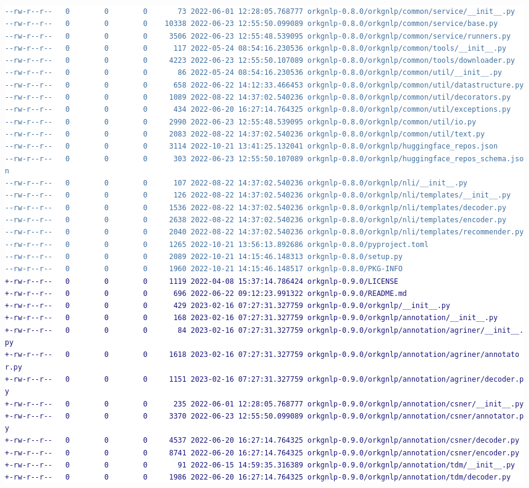 ```diff
--rw-r--r--   0        0        0       73 2022-06-01 12:28:05.768777 orkgnlp-0.8.0/orkgnlp/common/service/__init__.py
--rw-r--r--   0        0        0    10338 2022-06-23 12:55:50.099089 orkgnlp-0.8.0/orkgnlp/common/service/base.py
--rw-r--r--   0        0        0     3506 2022-06-23 12:55:48.539095 orkgnlp-0.8.0/orkgnlp/common/service/runners.py
--rw-r--r--   0        0        0      117 2022-05-24 08:54:16.230536 orkgnlp-0.8.0/orkgnlp/common/tools/__init__.py
--rw-r--r--   0        0        0     4223 2022-06-23 12:55:50.107089 orkgnlp-0.8.0/orkgnlp/common/tools/downloader.py
--rw-r--r--   0        0        0       86 2022-05-24 08:54:16.230536 orkgnlp-0.8.0/orkgnlp/common/util/__init__.py
--rw-r--r--   0        0        0      658 2022-06-22 14:12:33.466453 orkgnlp-0.8.0/orkgnlp/common/util/datastructure.py
--rw-r--r--   0        0        0     1089 2022-08-22 14:37:02.540236 orkgnlp-0.8.0/orkgnlp/common/util/decorators.py
--rw-r--r--   0        0        0      434 2022-06-20 16:27:14.764325 orkgnlp-0.8.0/orkgnlp/common/util/exceptions.py
--rw-r--r--   0        0        0     2990 2022-06-23 12:55:48.539095 orkgnlp-0.8.0/orkgnlp/common/util/io.py
--rw-r--r--   0        0        0     2083 2022-08-22 14:37:02.540236 orkgnlp-0.8.0/orkgnlp/common/util/text.py
--rw-r--r--   0        0        0     3114 2022-10-21 13:41:25.132041 orkgnlp-0.8.0/orkgnlp/huggingface_repos.json
--rw-r--r--   0        0        0      303 2022-06-23 12:55:50.107089 orkgnlp-0.8.0/orkgnlp/huggingface_repos_schema.json
--rw-r--r--   0        0        0      107 2022-08-22 14:37:02.540236 orkgnlp-0.8.0/orkgnlp/nli/__init__.py
--rw-r--r--   0        0        0      126 2022-08-22 14:37:02.540236 orkgnlp-0.8.0/orkgnlp/nli/templates/__init__.py
--rw-r--r--   0        0        0     1536 2022-08-22 14:37:02.540236 orkgnlp-0.8.0/orkgnlp/nli/templates/decoder.py
--rw-r--r--   0        0        0     2638 2022-08-22 14:37:02.540236 orkgnlp-0.8.0/orkgnlp/nli/templates/encoder.py
--rw-r--r--   0        0        0     2040 2022-08-22 14:37:02.540236 orkgnlp-0.8.0/orkgnlp/nli/templates/recommender.py
--rw-r--r--   0        0        0     1265 2022-10-21 13:56:13.892686 orkgnlp-0.8.0/pyproject.toml
--rw-r--r--   0        0        0     2089 2022-10-21 14:15:46.148313 orkgnlp-0.8.0/setup.py
--rw-r--r--   0        0        0     1960 2022-10-21 14:15:46.148517 orkgnlp-0.8.0/PKG-INFO
+-rw-r--r--   0        0        0     1119 2022-04-08 15:37:14.786424 orkgnlp-0.9.0/LICENSE
+-rw-r--r--   0        0        0      696 2022-06-22 09:12:23.991322 orkgnlp-0.9.0/README.md
+-rw-r--r--   0        0        0      429 2023-02-16 07:27:31.327759 orkgnlp-0.9.0/orkgnlp/__init__.py
+-rw-r--r--   0        0        0      168 2023-02-16 07:27:31.327759 orkgnlp-0.9.0/orkgnlp/annotation/__init__.py
+-rw-r--r--   0        0        0       84 2023-02-16 07:27:31.327759 orkgnlp-0.9.0/orkgnlp/annotation/agriner/__init__.py
+-rw-r--r--   0        0        0     1618 2023-02-16 07:27:31.327759 orkgnlp-0.9.0/orkgnlp/annotation/agriner/annotator.py
+-rw-r--r--   0        0        0     1151 2023-02-16 07:27:31.327759 orkgnlp-0.9.0/orkgnlp/annotation/agriner/decoder.py
+-rw-r--r--   0        0        0      235 2022-06-01 12:28:05.768777 orkgnlp-0.9.0/orkgnlp/annotation/csner/__init__.py
+-rw-r--r--   0        0        0     3370 2022-06-23 12:55:50.099089 orkgnlp-0.9.0/orkgnlp/annotation/csner/annotator.py
+-rw-r--r--   0        0        0     4537 2022-06-20 16:27:14.764325 orkgnlp-0.9.0/orkgnlp/annotation/csner/decoder.py
+-rw-r--r--   0        0        0     8741 2022-06-20 16:27:14.764325 orkgnlp-0.9.0/orkgnlp/annotation/csner/encoder.py
+-rw-r--r--   0        0        0       91 2022-06-15 14:59:35.316389 orkgnlp-0.9.0/orkgnlp/annotation/tdm/__init__.py
+-rw-r--r--   0        0        0     1986 2022-06-20 16:27:14.764325 orkgnlp-0.9.0/orkgnlp/annotation/tdm/decoder.py
```